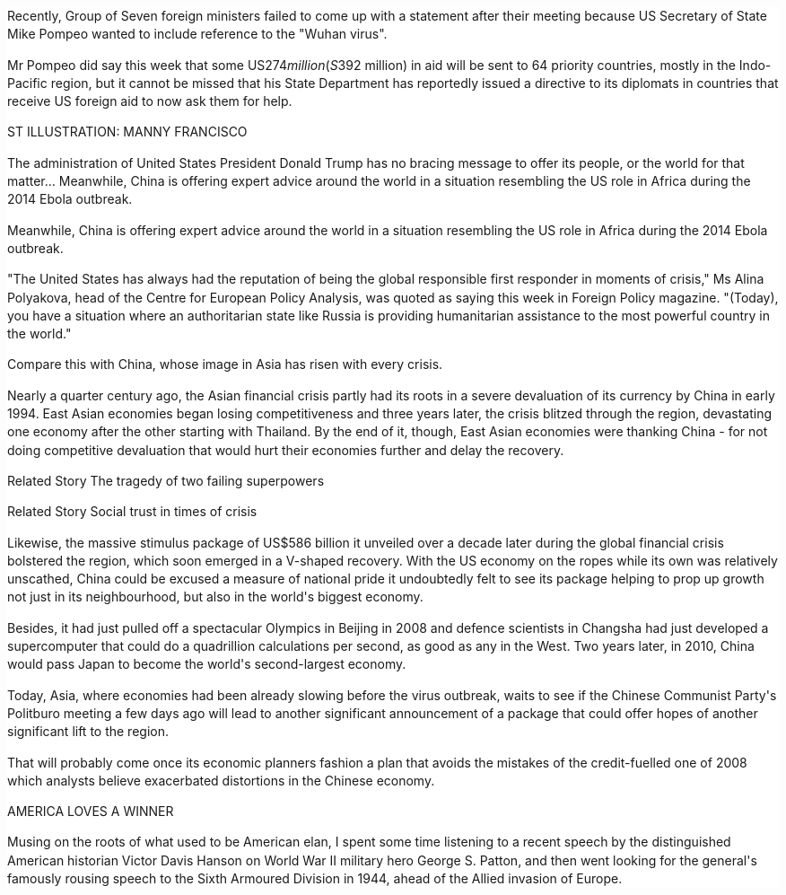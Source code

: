 Recently, Group of Seven foreign ministers failed to come up with a statement after their meeting because US Secretary of State Mike Pompeo wanted to include reference to the "Wuhan virus".

Mr Pompeo did say this week that some US$274 million (S$392 million) in aid will be sent to 64 priority countries, mostly in the Indo-Pacific region, but it cannot be missed that his State Department has reportedly issued a directive to its diplomats in countries that receive US foreign aid to now ask them for help.



ST ILLUSTRATION: MANNY FRANCISCO



The administration of United States President Donald Trump has no bracing message to offer its people, or the world for that matter... Meanwhile, China is offering expert advice around the world in a situation resembling the US role in Africa during the 2014 Ebola outbreak.

Meanwhile, China is offering expert advice around the world in a situation resembling the US role in Africa during the 2014 Ebola outbreak.

"The United States has always had the reputation of being the global responsible first responder in moments of crisis," Ms Alina Polyakova, head of the Centre for European Policy Analysis, was quoted as saying this week in Foreign Policy magazine. "(Today), you have a situation where an authoritarian state like Russia is providing humanitarian assistance to the most powerful country in the world."

Compare this with China, whose image in Asia has risen with every crisis.

Nearly a quarter century ago, the Asian financial crisis partly had its roots in a severe devaluation of its currency by China in early 1994. East Asian economies began losing competitiveness and three years later, the crisis blitzed through the region, devastating one economy after the other starting with Thailand. By the end of it, though, East Asian economies were thanking China - for not doing competitive devaluation that would hurt their economies further and delay the recovery.

Related Story The tragedy of two failing superpowers

Related Story Social trust in times of crisis

Likewise, the massive stimulus package of US$586 billion it unveiled over a decade later during the global financial crisis bolstered the region, which soon emerged in a V-shaped recovery. With the US economy on the ropes while its own was relatively unscathed, China could be excused a measure of national pride it undoubtedly felt to see its package helping to prop up growth not just in its neighbourhood, but also in the world's biggest economy.

Besides, it had just pulled off a spectacular Olympics in Beijing in 2008 and defence scientists in Changsha had just developed a supercomputer that could do a quadrillion calculations per second, as good as any in the West. Two years later, in 2010, China would pass Japan to become the world's second-largest economy.

Today, Asia, where economies had been already slowing before the virus outbreak, waits to see if the Chinese Communist Party's Politburo meeting a few days ago will lead to another significant announcement of a package that could offer hopes of another significant lift to the region.

That will probably come once its economic planners fashion a plan that avoids the mistakes of the credit-fuelled one of 2008 which analysts believe exacerbated distortions in the Chinese economy.

AMERICA LOVES A WINNER

Musing on the roots of what used to be American elan, I spent some time listening to a recent speech by the distinguished American historian Victor Davis Hanson on World War II military hero George S. Patton, and then went looking for the general's famously rousing speech to the Sixth Armoured Division in 1944, ahead of the Allied invasion of Europe.
